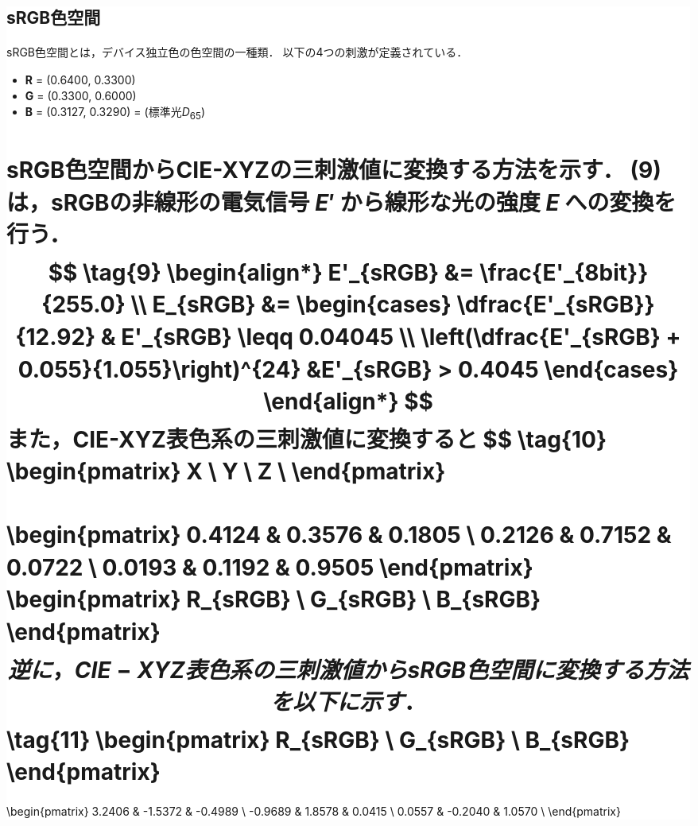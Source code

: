 ## sRGB色空間
sRGB色空間とは，デバイス独立色の色空間の一種類．
以下の4つの刺激が定義されている．
- $\textbf{R}$ = (0.6400, 0.3300)
- $\textbf{G}$ = (0.3300, 0.6000)
- $\textbf{B}$ = (0.3127, 0.3290) = (標準光$D_{65}$)

sRGB色空間からCIE-XYZの三刺激値に変換する方法を示す．
(9)は，sRGBの非線形の電気信号 $E'$ から線形な光の強度 $E$ への変換を行う．
$$ \tag{9}
\begin{align*}
E'_{sRGB} &= \frac{E'_{8bit}}{255.0} \\
E_{sRGB} &=
\begin{cases}
\dfrac{E'_{sRGB}}{12.92} & E'_{sRGB} \leqq 0.04045 \\
\left(\dfrac{E'_{sRGB} + 0.055}{1.055}\right)^{24} &E'_{sRGB} > 0.4045
\end{cases}
\end{align*}
$$
また，CIE-XYZ表色系の三刺激値に変換すると
$$ \tag{10}
\begin{pmatrix}
X \\
Y \\
Z \\
\end{pmatrix}
=
\begin{pmatrix}
0.4124 & 0.3576 & 0.1805 \\
0.2126 & 0.7152 & 0.0722 \\
0.0193 & 0.1192 & 0.9505 
\end{pmatrix}
\begin{pmatrix}
R_{sRGB} \\
G_{sRGB} \\
B_{sRGB}
\end{pmatrix}
$$
逆に，CIE-XYZ表色系の三刺激値からsRGB色空間に変換する方法を以下に示す．
$$ \tag{11}
\begin{pmatrix}
R_{sRGB} \\
G_{sRGB} \\
B_{sRGB}
\end{pmatrix}
=
\begin{pmatrix}
3.2406 & -1.5372 & -0.4989 \\
-0.9689 & 1.8578 & 0.0415 \\
0.0557 & -0.2040 & 1.0570 \\
\end{pmatrix}
